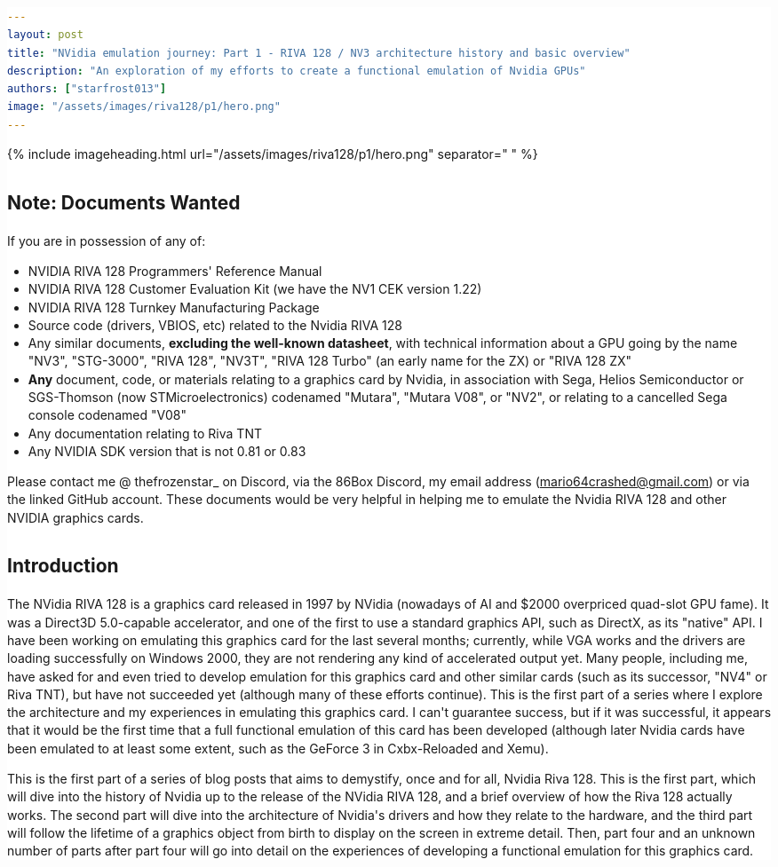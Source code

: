 ```yaml
---
layout: post
title: "NVidia emulation journey: Part 1 - RIVA 128 / NV3 architecture history and basic overview"
description: "An exploration of my efforts to create a functional emulation of Nvidia GPUs"
authors: ["starfrost013"]
image: "/assets/images/riva128/p1/hero.png"
---
```


{% include imageheading.html url="/assets/images/riva128/p1/hero.png" separator=" " %}

## Note: Documents Wanted

If you are in possession of any of:
* NVIDIA RIVA 128 Programmers' Reference Manual
* NVIDIA RIVA 128 Customer Evaluation Kit (we have the NV1 CEK version 1.22)
* NVIDIA RIVA 128 Turnkey Manufacturing Package
* Source code (drivers, VBIOS, etc) related to the Nvidia RIVA 128
* Any similar documents, **excluding the well-known datasheet**, with technical information about a GPU going by the name "NV3", "STG-3000", "RIVA 128", "NV3T", "RIVA 128 Turbo" (an early name for the ZX) or "RIVA 128 ZX"
* **Any** document, code, or materials relating to a graphics card by Nvidia, in association with Sega, Helios Semiconductor or SGS-Thomson (now STMicroelectronics) codenamed "Mutara", "Mutara V08", or "NV2", or relating to a cancelled Sega console codenamed "V08"
* Any documentation relating to Riva TNT 
* Any NVIDIA SDK version that is not 0.81 or 0.83

Please contact me @ thefrozenstar_ on Discord, via the 86Box Discord, my email address (mario64crashed@gmail.com) or via the linked GitHub account. These documents would be very helpful in helping me to emulate the Nvidia RIVA 128 and other NVIDIA graphics cards.

## Introduction

The NVidia RIVA 128 is a graphics card released in 1997 by NVidia (nowadays of AI and $2000 overpriced quad-slot GPU fame). It was a Direct3D 5.0-capable accelerator, and one of the first to use a standard graphics API, such as DirectX, as its "native" API. I have been working on emulating this graphics card for the last several months; currently, while VGA works and the drivers are loading successfully on Windows 2000, they are not rendering any kind of accelerated output yet. Many people, including me, have asked for and even tried to develop emulation for this graphics card and other similar cards (such as its successor, "NV4" or Riva TNT), but have not succeeded yet (although many of these efforts continue). This is the first part of a series where I explore the architecture and my experiences in emulating this graphics card. I can't guarantee success, but if it was successful, it appears that it would be the first time that a full functional emulation of this card has been developed (although later Nvidia cards have been emulated to at least some extent, such as the GeForce 3 in Cxbx-Reloaded and Xemu).

This is the first part of a series of blog posts that aims to demystify, once and for all, Nvidia Riva 128. This is the first part, which will dive into the history of Nvidia up to the release of the NVidia RIVA 128, and a brief overview of how the Riva 128 actually works. The second part will dive into the architecture of Nvidia's drivers and how they relate to the hardware, and the third part will follow the lifetime of a graphics object from birth to display on the screen in extreme detail. Then, part four and an unknown number of parts after part four will go into detail on the experiences of developing a functional emulation for this graphics card. 
